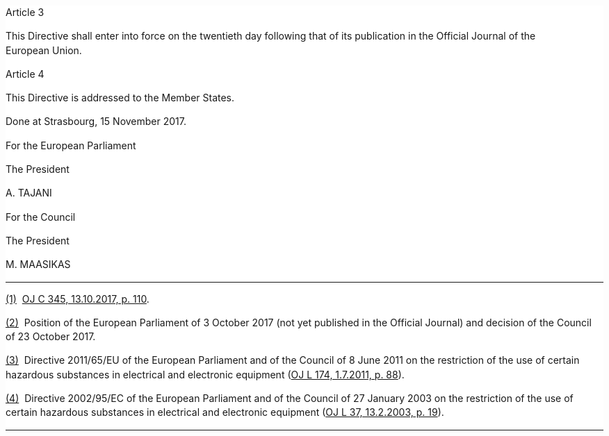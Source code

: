 Article 3

This Directive shall enter into force on the twentieth day following that of its publication in the Official Journal of the European Union.

Article 4

This Directive is addressed to the Member States.

Done at Strasbourg, 15 November 2017.

For the European Parliament

The President

A. TAJANI

For the Council

The President

M. MAASIKAS

* * *

[(1)](#ntc1-L_2017305EN.01000801-E0001)  [OJ C 345, 13.10.2017, p. 110](./../../../../legal-content/EN/AUTO/?uri=OJ:C:2017:345:TOC).

[(2)](#ntc2-L_2017305EN.01000801-E0002)  Position of the European Parliament of 3 October 2017 (not yet published in the Official Journal) and decision of the Council of 23 October 2017.

[(3)](#ntc3-L_2017305EN.01000801-E0003)  Directive 2011/65/EU of the European Parliament and of the Council of 8 June 2011 on the restriction of the use of certain hazardous substances in electrical and electronic equipment ([OJ L 174, 1.7.2011, p. 88](./../../../../legal-content/EN/AUTO/?uri=OJ:L:2011:174:TOC)).

[(4)](#ntc4-L_2017305EN.01000801-E0004)  Directive 2002/95/EC of the European Parliament and of the Council of 27 January 2003 on the restriction of the use of certain hazardous substances in electrical and electronic equipment ([OJ L 37, 13.2.2003, p. 19](./../../../../legal-content/EN/AUTO/?uri=OJ:L:2003:037:TOC)).

* * *